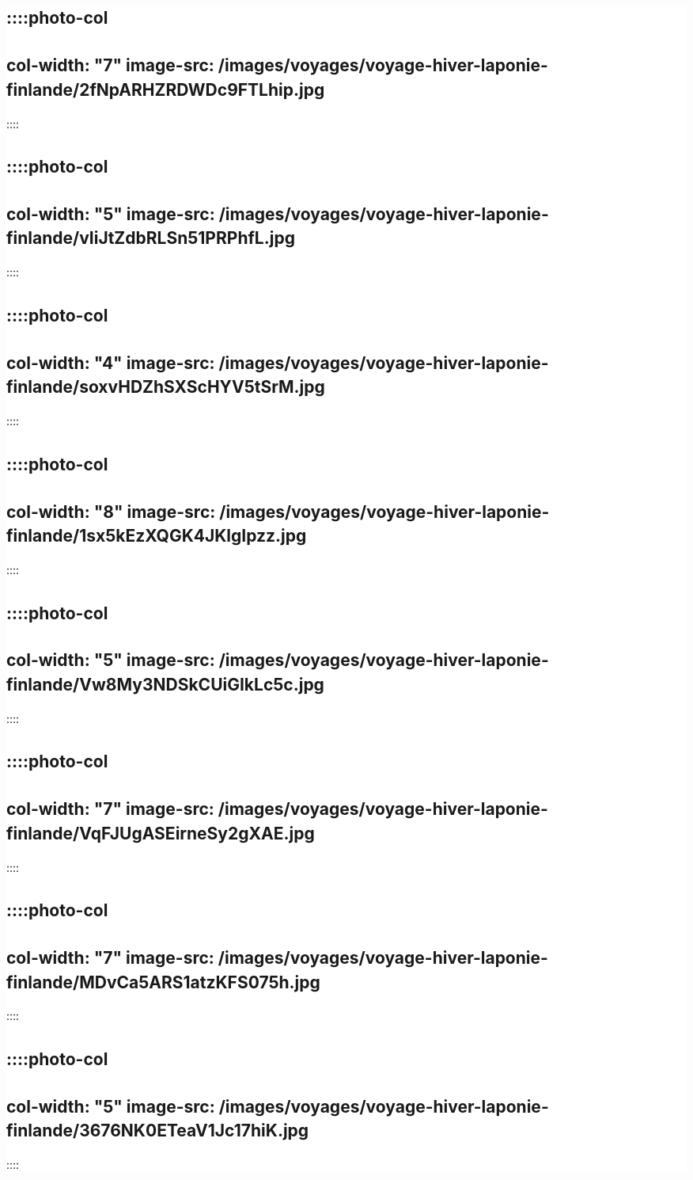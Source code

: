   ::::photo-col
  ---
  col-width: "7"
  image-src: /images/voyages/voyage-hiver-laponie-finlande/2fNpARHZRDWDc9FTLhip.jpg
  ---
  ::::

  ::::photo-col
  ---
  col-width: "5"
  image-src: /images/voyages/voyage-hiver-laponie-finlande/vIiJtZdbRLSn51PRPhfL.jpg
  ---
  ::::

  ::::photo-col
  ---
  col-width: "4"
  image-src: /images/voyages/voyage-hiver-laponie-finlande/soxvHDZhSXScHYV5tSrM.jpg
  ---
  ::::

  ::::photo-col
  ---
  col-width: "8"
  image-src: /images/voyages/voyage-hiver-laponie-finlande/1sx5kEzXQGK4JKlgIpzz.jpg
  ---
  ::::

  ::::photo-col
  ---
  col-width: "5"
  image-src: /images/voyages/voyage-hiver-laponie-finlande/Vw8My3NDSkCUiGIkLc5c.jpg
  ---
  ::::

  ::::photo-col
  ---
  col-width: "7"
  image-src: /images/voyages/voyage-hiver-laponie-finlande/VqFJUgASEirneSy2gXAE.jpg
  ---
  ::::

  ::::photo-col
  ---
  col-width: "7"
  image-src: /images/voyages/voyage-hiver-laponie-finlande/MDvCa5ARS1atzKFS075h.jpg
  ---
  ::::

  ::::photo-col
  ---
  col-width: "5"
  image-src: /images/voyages/voyage-hiver-laponie-finlande/3676NK0ETeaV1Jc17hiK.jpg
  ---
  ::::
